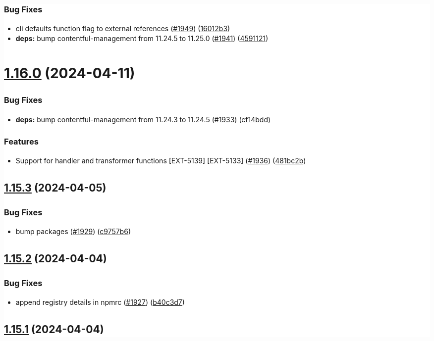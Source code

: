 ### Bug Fixes

- cli defaults function flag to external references ([#1949](https://github.com/contentful/create-contentful-app/issues/1949)) ([16012b3](https://github.com/contentful/create-contentful-app/commit/16012b380f352477bc039e99a7cffaacdd433b66))
- **deps:** bump contentful-management from 11.24.5 to 11.25.0 ([#1941](https://github.com/contentful/create-contentful-app/issues/1941)) ([4591121](https://github.com/contentful/create-contentful-app/commit/4591121e938e663666450c2e767cf019f19ccdcf))

# [1.16.0](https://github.com/contentful/create-contentful-app/compare/@contentful/create-contentful-app@1.15.3...@contentful/create-contentful-app@1.16.0) (2024-04-11)

### Bug Fixes

- **deps:** bump contentful-management from 11.24.3 to 11.24.5 ([#1933](https://github.com/contentful/create-contentful-app/issues/1933)) ([cf14bdd](https://github.com/contentful/create-contentful-app/commit/cf14bdd86354709d809a4bde6cc9a3315f008f2c))

### Features

- Support for handler and transformer functions [EXT-5139] [EXT-5133] ([#1936](https://github.com/contentful/create-contentful-app/issues/1936)) ([481bc2b](https://github.com/contentful/create-contentful-app/commit/481bc2b6fac64d1d5bb28796b702478bd3f56908))

## [1.15.3](https://github.com/contentful/create-contentful-app/compare/@contentful/create-contentful-app@1.15.2...@contentful/create-contentful-app@1.15.3) (2024-04-05)

### Bug Fixes

- bump packages ([#1929](https://github.com/contentful/create-contentful-app/issues/1929)) ([c9757b6](https://github.com/contentful/create-contentful-app/commit/c9757b692d64d158621f42562692da7ea18e2ff3))

## [1.15.2](https://github.com/contentful/create-contentful-app/compare/@contentful/create-contentful-app@1.15.1...@contentful/create-contentful-app@1.15.2) (2024-04-04)

### Bug Fixes

- append registry details in npmrc ([#1927](https://github.com/contentful/create-contentful-app/issues/1927)) ([b40c3d7](https://github.com/contentful/create-contentful-app/commit/b40c3d7a310c7b05c39bf7580b780c791c139b44))

## [1.15.1](https://github.com/contentful/create-contentful-app/compare/@contentful/create-contentful-app@1.15.0...@contentful/create-contentful-app@1.15.1) (2024-04-04)
